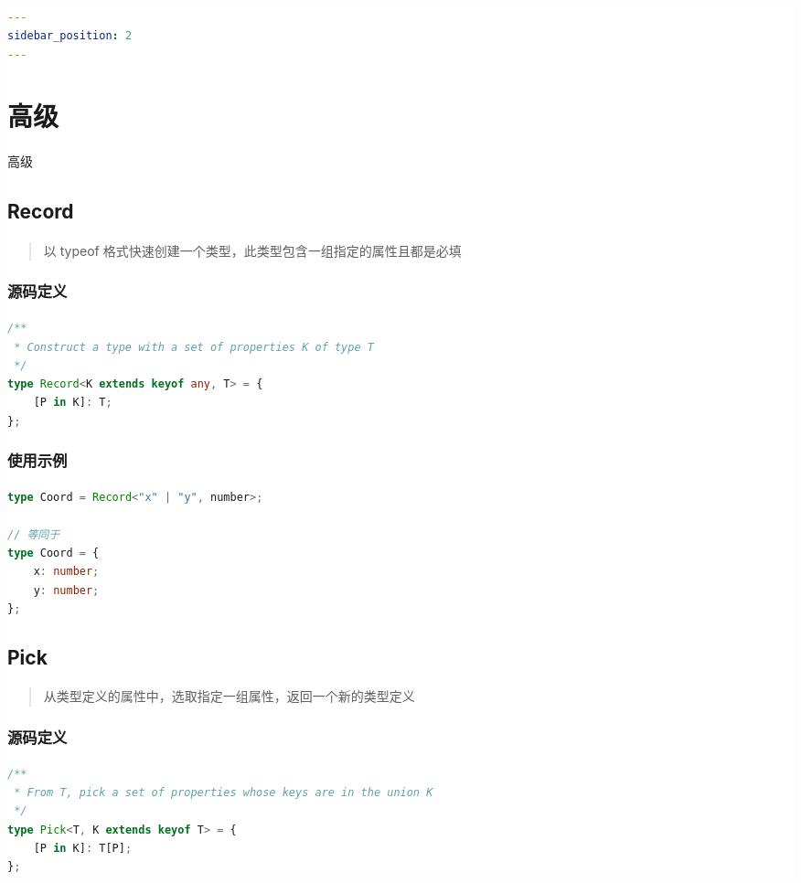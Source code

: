 ```yaml
---
sidebar_position: 2
---
```


# 高级

高级

## Record

> 以 typeof 格式快速创建一个类型，此类型包含一组指定的属性且都是必填

### 源码定义

```typescript
/**
 * Construct a type with a set of properties K of type T
 */
type Record<K extends keyof any, T> = {
    [P in K]: T;
};
```

### 使用示例

```typescript
type Coord = Record<"x" | "y", number>;

// 等同于
type Coord = {
    x: number;
    y: number;
};
```

## Pick

> 从类型定义的属性中，选取指定一组属性，返回一个新的类型定义

### 源码定义

```typescript
/**
 * From T, pick a set of properties whose keys are in the union K
 */
type Pick<T, K extends keyof T> = {
    [P in K]: T[P];
};
```
